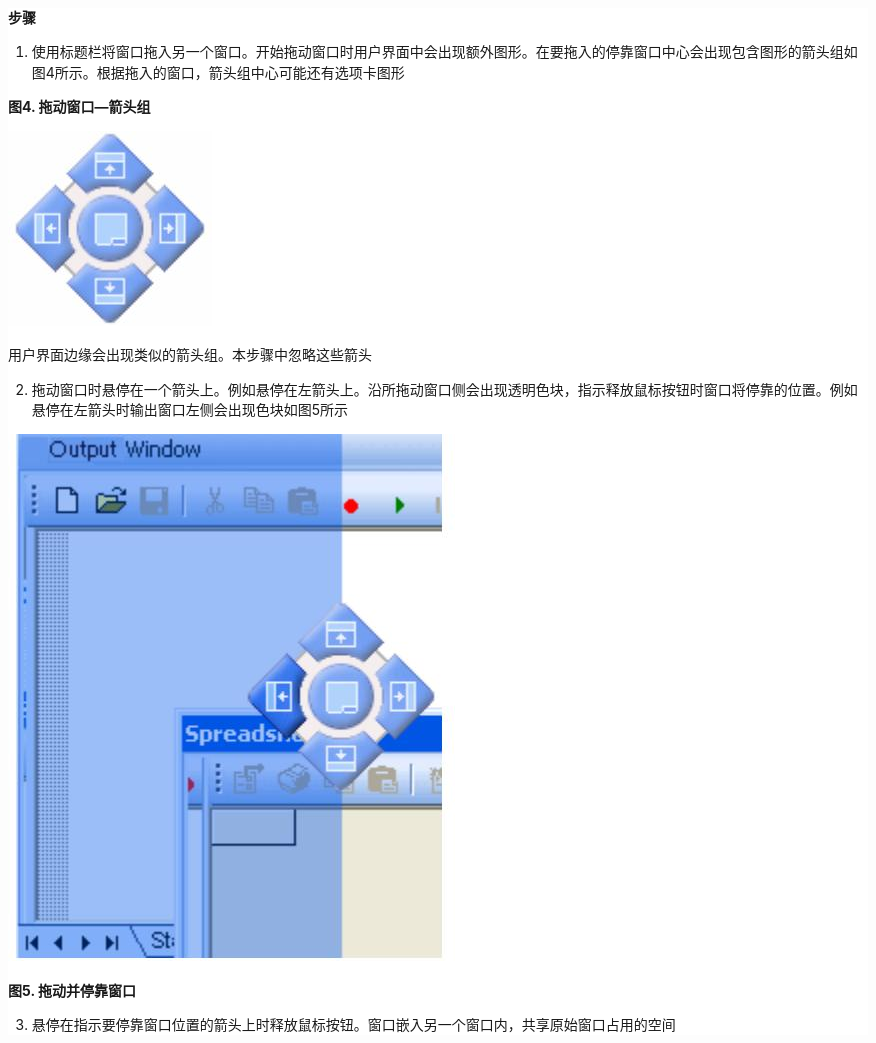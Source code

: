 **步骤**
1. 使用标题栏将窗口拖入另一个窗口。开始拖动窗口时用户界面中会出现额外图形。在要拖入的停靠窗口中心会出现包含图形的箭头组如图4所示。根据拖入的窗口，箭头组中心可能还有选项卡图形

**图4. 拖动窗口—箭头组**

![](/layout/guide/2/_page_33_Figure_4.jpeg)

用户界面边缘会出现类似的箭头组。本步骤中忽略这些箭头

2. 拖动窗口时悬停在一个箭头上。例如悬停在左箭头上。沿所拖动窗口侧会出现透明色块，指示释放鼠标按钮时窗口将停靠的位置。例如悬停在左箭头时输出窗口左侧会出现色块如图5所示

![](/layout/guide/2/_page_33_Figure_7.jpeg)

**图5. 拖动并停靠窗口**

3. 悬停在指示要停靠窗口位置的箭头上时释放鼠标按钮。窗口嵌入另一个窗口内，共享原始窗口占用的空间
